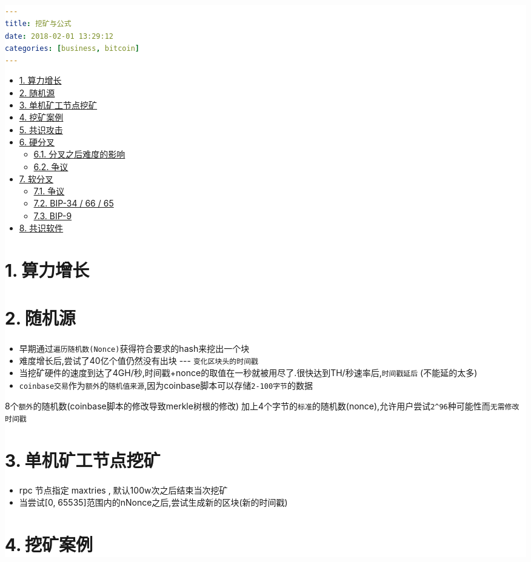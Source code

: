 ```yaml
---
title: 挖矿与公式
date: 2018-02-01 13:29:12
categories: [business, bitcoin]
---
```




- [1. 算力增长](#1-算力增长)
- [2. 随机源](#2-随机源)
- [3. 单机矿工节点挖矿](#3-单机矿工节点挖矿)
- [4. 挖矿案例](#4-挖矿案例)
- [5. 共识攻击](#5-共识攻击)
- [6. 硬分叉](#6-硬分叉)
    - [6.1. 分叉之后难度的影响](#61-分叉之后难度的影响)
    - [6.2. 争议](#62-争议)
- [7. 软分叉](#7-软分叉)
    - [7.1. 争议](#71-争议)
    - [7.2. BIP-34 / 66 / 65](#72-bip-34--66--65)
    - [7.3. BIP-9](#73-bip-9)
- [8. 共识软件](#8-共识软件)





<a id="markdown-1-算力增长" name="1-算力增长"></a>
# 1. 算力增长


<a id="markdown-2-随机源" name="2-随机源"></a>
# 2. 随机源


* 早期通过`遍历随机数(Nonce)`获得符合要求的hash来挖出一个块
* 难度增长后,尝试了40亿个值仍然没有出块 --- `变化区块头的时间戳`
* 当挖矿硬件的速度到达了4GH/秒,时间戳+nonce的取值在一秒就被用尽了.很快达到TH/秒速率后,`时间戳延后` (不能延的太多)
* `coinbase交易`作为`额外`的`随机值来源`,因为coinbase脚本可以存储`2-100字节`的数据

8个`额外`的随机数(coinbase脚本的修改导致merkle树根的修改) 加上4个字节的`标准`的随机数(nonce),允许用户尝试`2^96`种可能性而`无需修改时间戳`

<a id="markdown-3-单机矿工节点挖矿" name="3-单机矿工节点挖矿"></a>
# 3. 单机矿工节点挖矿

* rpc 节点指定 maxtries , 默认100w次之后结束当次挖矿
* 当尝试[0, 65535]范围内的nNonce之后,尝试生成新的区块(新的时间戳)

<a id="markdown-4-挖矿案例" name="4-挖矿案例"></a>
# 4. 挖矿案例
